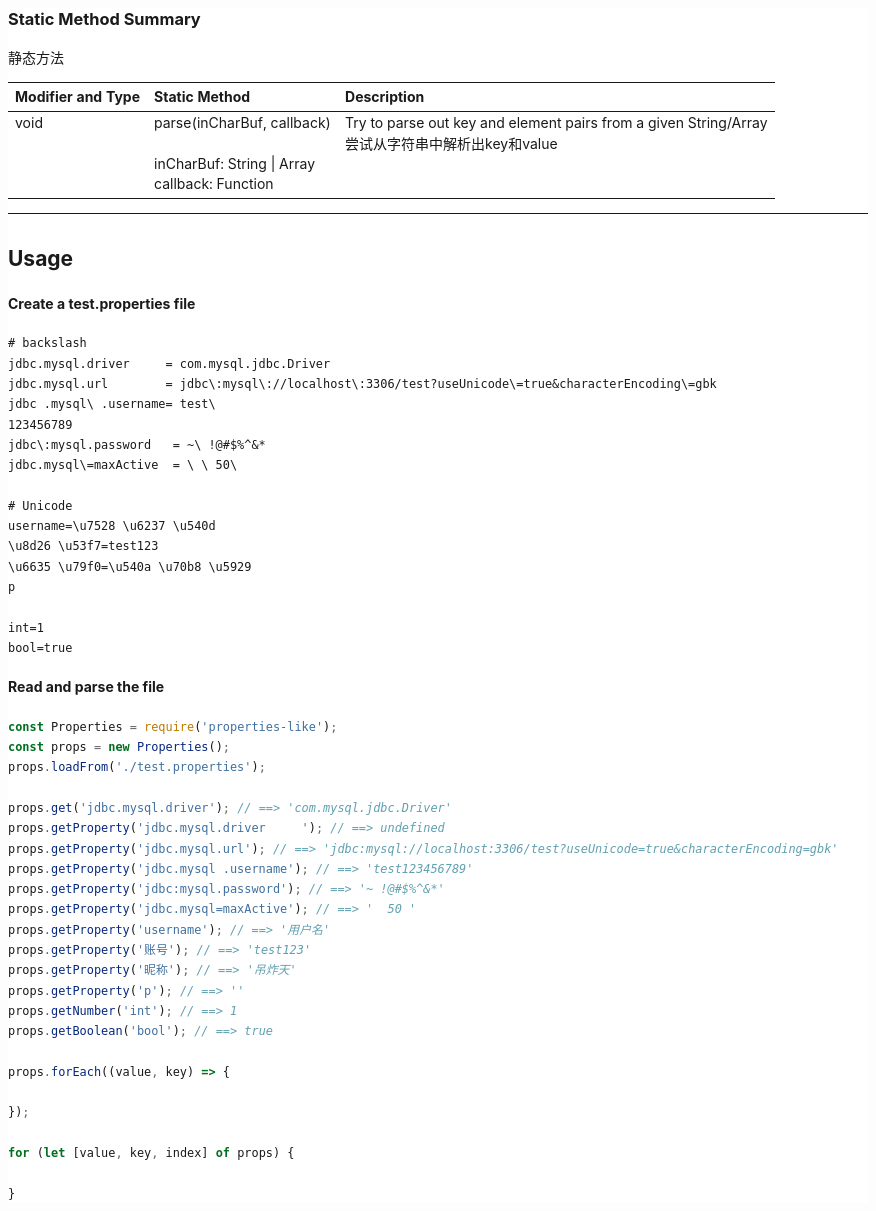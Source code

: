 ### Static Method Summary

静态方法

| Modifier and Type | Static Method | Description  |
| :------------- | :------------- | :----- |
| void | parse(inCharBuf, callback)<br /><br /> inCharBuf: String \| Array<br />callback: Function | Try to parse out key and element pairs from a given String/Array<br/>尝试从字符串中解析出key和value |         

---

## Usage

#### Create a test.properties file

```
# backslash
jdbc.mysql.driver     = com.mysql.jdbc.Driver
jdbc.mysql.url        = jdbc\:mysql\://localhost\:3306/test?useUnicode\=true&characterEncoding\=gbk
jdbc .mysql\ .username= test\
123456789
jdbc\:mysql.password   = ~\ !@#$%^&*
jdbc.mysql\=maxActive  = \ \ 50\ 

# Unicode
username=\u7528 \u6237 \u540d
\u8d26 \u53f7=test123
\u6635 \u79f0=\u540a \u70b8 \u5929
p

int=1
bool=true

```

#### Read and parse the file

```javascript
const Properties = require('properties-like');
const props = new Properties();
props.loadFrom('./test.properties');

props.get('jdbc.mysql.driver'); // ==> 'com.mysql.jdbc.Driver'
props.getProperty('jdbc.mysql.driver     '); // ==> undefined
props.getProperty('jdbc.mysql.url'); // ==> 'jdbc:mysql://localhost:3306/test?useUnicode=true&characterEncoding=gbk'
props.getProperty('jdbc.mysql .username'); // ==> 'test123456789'
props.getProperty('jdbc:mysql.password'); // ==> '~ !@#$%^&*'
props.getProperty('jdbc.mysql=maxActive'); // ==> '  50 '
props.getProperty('username'); // ==> '用户名'
props.getProperty('账号'); // ==> 'test123'
props.getProperty('昵称'); // ==> '吊炸天'
props.getProperty('p'); // ==> ''
props.getNumber('int'); // ==> 1
props.getBoolean('bool'); // ==> true

props.forEach((value, key) => {

});

for (let [value, key, index] of props) {

}

```
